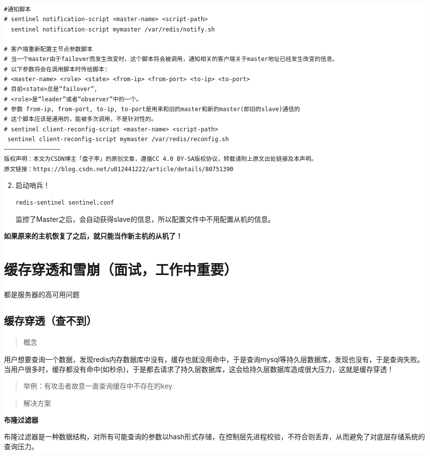    ```shell
   #通知脚本  
   # sentinel notification-script <master-name> <script-path>  
     sentinel notification-script mymaster /var/redis/notify.sh  
     
   # 客户端重新配置主节点参数脚本  
   # 当一个master由于failover而发生改变时，这个脚本将会被调用，通知相关的客户端关于master地址已经发生改变的信息。  
   # 以下参数将会在调用脚本时传给脚本:  
   # <master-name> <role> <state> <from-ip> <from-port> <to-ip> <to-port>  
   # 目前<state>总是“failover”,  
   # <role>是“leader”或者“observer”中的一个。   
   # 参数 from-ip, from-port, to-ip, to-port是用来和旧的master和新的master(即旧的slave)通信的  
   # 这个脚本应该是通用的，能被多次调用，不是针对性的。  
   # sentinel client-reconfig-script <master-name> <script-path>  
    sentinel client-reconfig-script mymaster /var/redis/reconfig.sh 
   ————————————————
   版权声明：本文为CSDN博主「盘子李」的原创文章，遵循CC 4.0 BY-SA版权协议，转载请附上原文出处链接及本声明。
   原文链接：https://blog.csdn.net/u012441222/article/details/80751390
   ```

   

2. 启动哨兵！

   ```shell
   redis-sentinel sentinel.conf
   ```

   监控了Master之后，会自动获得slave的信息，所以配置文件中不用配置从机的信息。

**如果原来的主机恢复了之后，就只能当作新主机的从机了！**



# 缓存穿透和雪崩（面试，工作中重要）

都是服务器的高可用问题

## 缓存穿透（查不到）

> 概念

用户想要查询一个数据，发现redis内存数据库中没有，缓存也就没用命中，于是查询mysql等持久层数据库，发现也没有，于是查询失败。当用户很多时，缓存都没有命中(如秒杀)，于是都去请求了持久层数据库，这会给持久层数据库造成很大压力，这就是缓存穿透！

> 举例：有攻击者故意一直查询缓存中不存在的key

> 解决方案

**布隆过滤器**

布隆过滤器是一种数据结构，对所有可能查询的参数以hash形式存储，在控制层先进程校验，不符合则丢弃，从而避免了对底层存储系统的查询压力。
